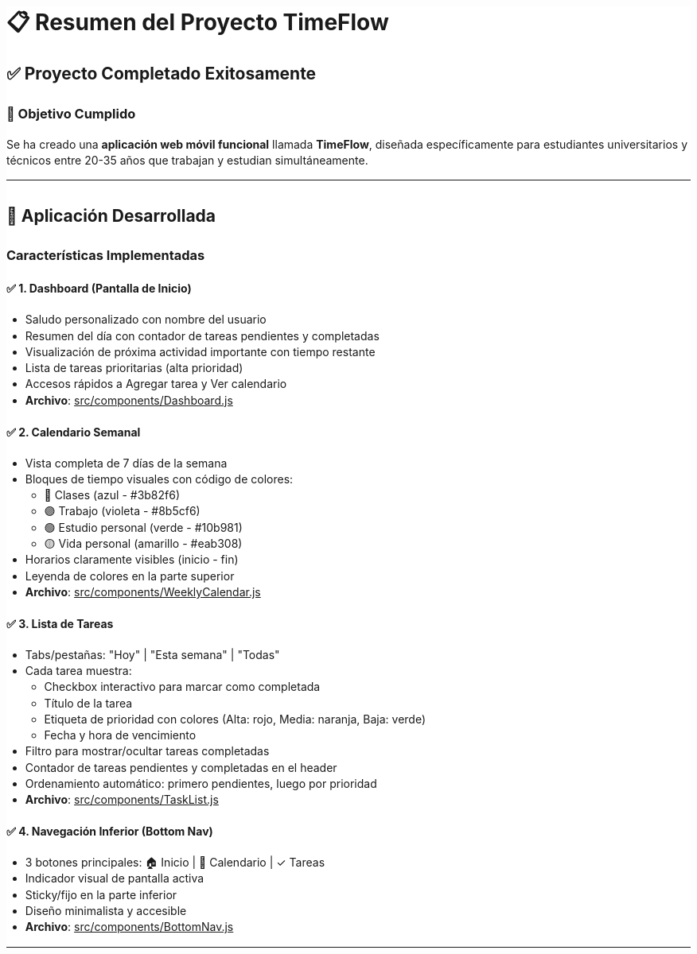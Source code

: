 # 📋 Resumen del Proyecto TimeFlow

## ✅ Proyecto Completado Exitosamente

### 🎯 Objetivo Cumplido

Se ha creado una **aplicación web móvil funcional** llamada **TimeFlow**, diseñada específicamente para estudiantes universitarios y técnicos entre 20-35 años que trabajan y estudian simultáneamente.

---

## 📱 Aplicación Desarrollada

### Características Implementadas

#### ✅ 1. Dashboard (Pantalla de Inicio)
- Saludo personalizado con nombre del usuario
- Resumen del día con contador de tareas pendientes y completadas
- Visualización de próxima actividad importante con tiempo restante
- Lista de tareas prioritarias (alta prioridad)
- Accesos rápidos a Agregar tarea y Ver calendario
- **Archivo**: [src/components/Dashboard.js](src/components/Dashboard.js)

#### ✅ 2. Calendario Semanal
- Vista completa de 7 días de la semana
- Bloques de tiempo visuales con código de colores:
  - 🔵 Clases (azul - #3b82f6)
  - 🟣 Trabajo (violeta - #8b5cf6)
  - 🟢 Estudio personal (verde - #10b981)
  - 🟡 Vida personal (amarillo - #eab308)
- Horarios claramente visibles (inicio - fin)
- Leyenda de colores en la parte superior
- **Archivo**: [src/components/WeeklyCalendar.js](src/components/WeeklyCalendar.js)

#### ✅ 3. Lista de Tareas
- Tabs/pestañas: "Hoy" | "Esta semana" | "Todas"
- Cada tarea muestra:
  - Checkbox interactivo para marcar como completada
  - Título de la tarea
  - Etiqueta de prioridad con colores (Alta: rojo, Media: naranja, Baja: verde)
  - Fecha y hora de vencimiento
- Filtro para mostrar/ocultar tareas completadas
- Contador de tareas pendientes y completadas en el header
- Ordenamiento automático: primero pendientes, luego por prioridad
- **Archivo**: [src/components/TaskList.js](src/components/TaskList.js)

#### ✅ 4. Navegación Inferior (Bottom Nav)
- 3 botones principales: 🏠 Inicio | 📅 Calendario | ✓ Tareas
- Indicador visual de pantalla activa
- Sticky/fijo en la parte inferior
- Diseño minimalista y accesible
- **Archivo**: [src/components/BottomNav.js](src/components/BottomNav.js)

---